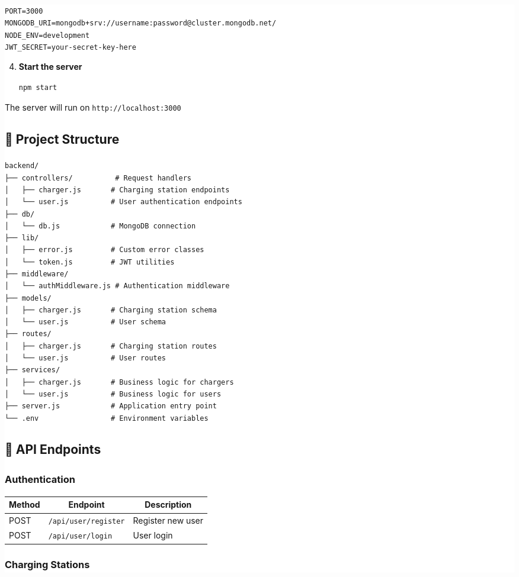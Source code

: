    ```env
   PORT=3000
   MONGODB_URI=mongodb+srv://username:password@cluster.mongodb.net/
   NODE_ENV=development
   JWT_SECRET=your-secret-key-here
   ```

4. **Start the server**
   ```bash
   npm start
   ```

The server will run on `http://localhost:3000`

## 📁 Project Structure

```
backend/
├── controllers/          # Request handlers
│   ├── charger.js       # Charging station endpoints
│   └── user.js          # User authentication endpoints
├── db/
│   └── db.js            # MongoDB connection
├── lib/
│   ├── error.js         # Custom error classes
│   └── token.js         # JWT utilities
├── middleware/
│   └── authMiddleware.js # Authentication middleware
├── models/
│   ├── charger.js       # Charging station schema
│   └── user.js          # User schema
├── routes/
│   ├── charger.js       # Charging station routes
│   └── user.js          # User routes
├── services/
│   ├── charger.js       # Business logic for chargers
│   └── user.js          # Business logic for users
├── server.js            # Application entry point
└── .env                 # Environment variables
```

## 🔌 API Endpoints

### Authentication

| Method | Endpoint             | Description       |
| ------ | -------------------- | ----------------- |
| POST   | `/api/user/register` | Register new user |
| POST   | `/api/user/login`    | User login        |

### Charging Stations
